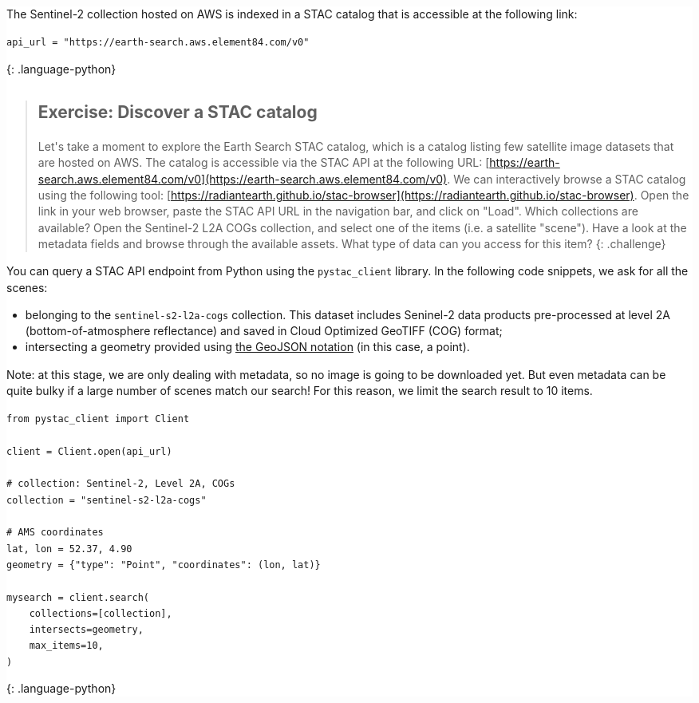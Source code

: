 The Sentinel-2 collection hosted on AWS is indexed in a STAC catalog that is accessible at the following link:

~~~
api_url = "https://earth-search.aws.element84.com/v0"
~~~
{: .language-python}

> ## Exercise: Discover a STAC catalog
> Let's take a moment to explore the Earth Search STAC catalog, which is a catalog listing few satellite image datasets
> that are hosted on AWS. The catalog is accessible via the STAC API at the following URL:
> [https://earth-search.aws.element84.com/v0](https://earth-search.aws.element84.com/v0).
> We can interactively browse a STAC catalog using the following tool:
> [https://radiantearth.github.io/stac-browser](https://radiantearth.github.io/stac-browser).
> Open the link in your web browser, paste the STAC API URL in the navigation bar, and click on "Load".
> Which collections are available? Open the Sentinel-2 L2A COGs collection, and select one of the items (i.e. a
> satellite "scene"). Have a look at the metadata fields and browse through the available assets. What type of data can
> you access for this item?
{: .challenge}

You can query a STAC API endpoint from Python using the `pystac_client` library. In the following code snippets, we ask
for all the scenes:
* belonging to the `sentinel-s2-l2a-cogs` collection. This dataset includes Seninel-2 data products pre-processed at
  level 2A (bottom-of-atmosphere reflectance) and saved in Cloud Optimized GeoTIFF (COG) format;
* intersecting a geometry provided using [the GeoJSON notation](https://geojson.org) (in this case, a point).

Note: at this stage, we are only dealing with metadata, so no image is going to be downloaded yet. But even metadata can
be quite bulky if a large number of scenes match our search! For this reason, we limit the search result to 10 items.

~~~
from pystac_client import Client

client = Client.open(api_url)

# collection: Sentinel-2, Level 2A, COGs
collection = "sentinel-s2-l2a-cogs"

# AMS coordinates
lat, lon = 52.37, 4.90
geometry = {"type": "Point", "coordinates": (lon, lat)}

mysearch = client.search(
    collections=[collection],
    intersects=geometry,
    max_items=10,
)
~~~
{: .language-python}
